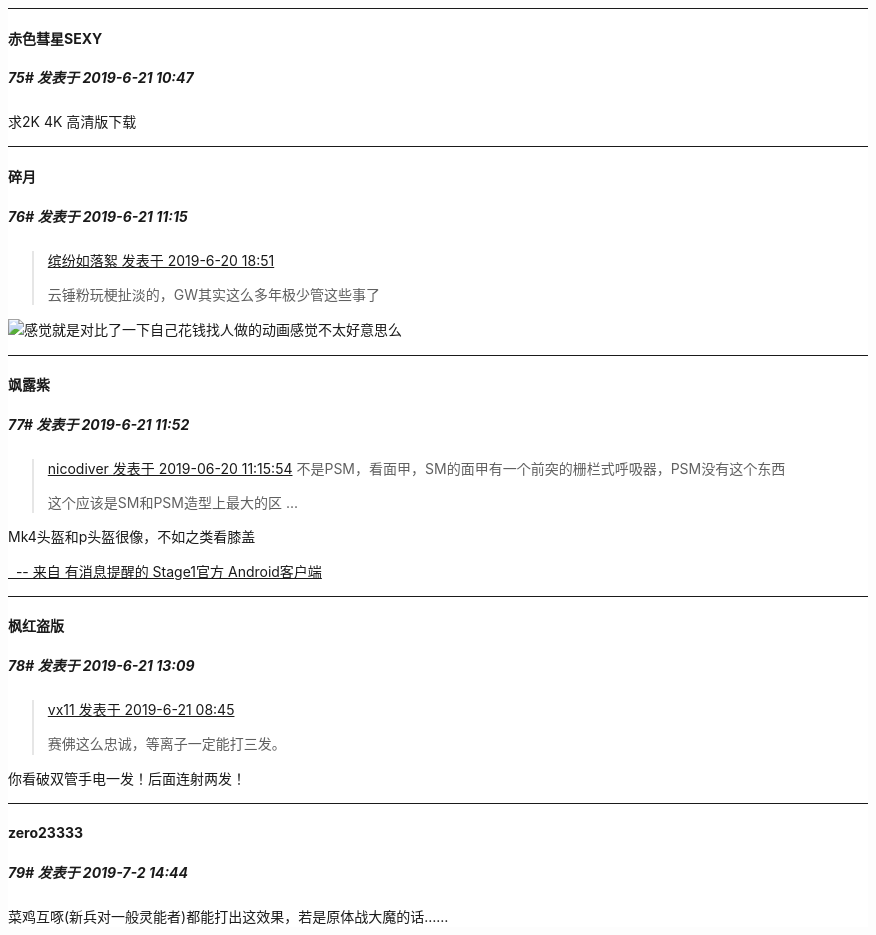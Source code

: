 
-----

####  赤色彗星SEXY  
##### 75#       发表于 2019-6-21 10:47


求2K 4K 高清版下载


-----

####  碎月  
##### 76#       发表于 2019-6-21 11:15


<blockquote><a href="httphttps://bbs.saraba1st.com/2b/forum.php?mod=redirect&amp;goto=findpost&amp;pid=44208859&amp;ptid=1839821" target="_blank">缤纷如落絮 发表于 2019-6-20 18:51</a>

云锤粉玩梗扯淡的，GW其实这么多年极少管这些事了</blockquote>
<img src="https://static.saraba1st.com/image/smiley/face2017/049.png" referrerpolicy="no-referrer">感觉就是对比了一下自己花钱找人做的动画感觉不太好意思么


-----

####  飒露紫  
##### 77#       发表于 2019-6-21 11:52


<blockquote><a href="httphttps://bbs.saraba1st.com/2b/forum.php?mod=redirect&amp;goto=findpost&amp;pid=44202352&amp;ptid=1839821" target="_blank">nicodiver 发表于 2019-06-20 11:15:54</a>
不是PSM，看面甲，SM的面甲有一个前突的栅栏式呼吸器，PSM没有这个东西

这个应该是SM和PSM造型上最大的区 ...</blockquote>Mk4头盔和p头盔很像，不如之类看膝盖

[  -- 来自 有消息提醒的 Stage1官方 Android客户端](https://www.coolapk.com/apk/140634)


-----

####  枫红盗版  
##### 78#       发表于 2019-6-21 13:09


<blockquote><a href="httphttps://bbs.saraba1st.com/2b/forum.php?mod=redirect&amp;goto=findpost&amp;pid=44214359&amp;ptid=1839821" target="_blank">vx11 发表于 2019-6-21 08:45</a>

赛佛这么忠诚，等离子一定能打三发。</blockquote>
你看破双管手电一发！后面连射两发！


-----

####  zero23333  
##### 79#       发表于 2019-7-2 14:44


菜鸡互啄(新兵对一般灵能者)都能打出这效果，若是原体战大魔的话……
